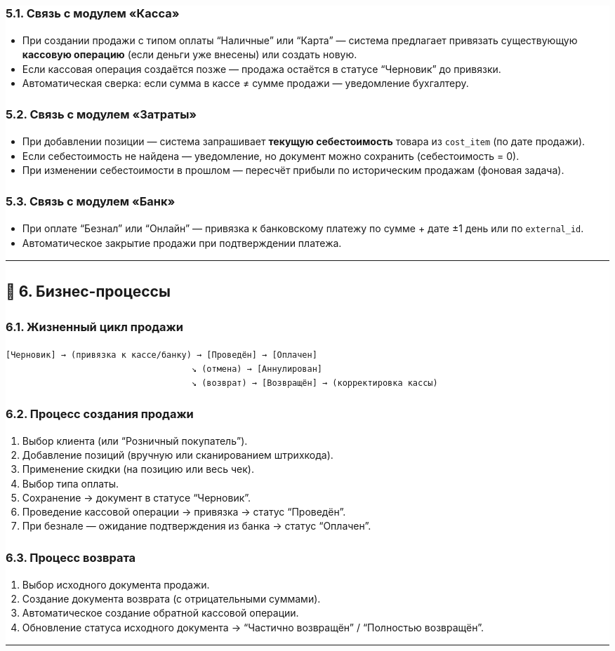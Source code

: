 ### 5.1. Связь с модулем «Касса»

- При создании продажи с типом оплаты “Наличные” или “Карта” — система предлагает привязать существующую **кассовую операцию** (если деньги уже внесены) или создать новую.
- Если кассовая операция создаётся позже — продажа остаётся в статусе “Черновик” до привязки.
- Автоматическая сверка: если сумма в кассе ≠ сумме продажи — уведомление бухгалтеру.

### 5.2. Связь с модулем «Затраты»

- При добавлении позиции — система запрашивает **текущую себестоимость** товара из `cost_item` (по дате продажи).
- Если себестоимость не найдена — уведомление, но документ можно сохранить (себестоимость = 0).
- При изменении себестоимости в прошлом — пересчёт прибыли по историческим продажам (фоновая задача).

### 5.3. Связь с модулем «Банк»

- При оплате “Безнал” или “Онлайн” — привязка к банковскому платежу по сумме + дате ±1 день или по `external_id`.
- Автоматическое закрытие продажи при подтверждении платежа.

---

## 🔄 6. Бизнес-процессы

### 6.1. Жизненный цикл продажи

```
[Черновик] → (привязка к кассе/банку) → [Проведён] → [Оплачен]
                                     ↘ (отмена) → [Аннулирован]
                                     ↘ (возврат) → [Возвращён] → (корректировка кассы)
```

### 6.2. Процесс создания продажи

1. Выбор клиента (или “Розничный покупатель”).
2. Добавление позиций (вручную или сканированием штрихкода).
3. Применение скидки (на позицию или весь чек).
4. Выбор типа оплаты.
5. Сохранение → документ в статусе “Черновик”.
6. Проведение кассовой операции → привязка → статус “Проведён”.
7. При безнале — ожидание подтверждения из банка → статус “Оплачен”.

### 6.3. Процесс возврата

1. Выбор исходного документа продажи.
2. Создание документа возврата (с отрицательными суммами).
3. Автоматическое создание обратной кассовой операции.
4. Обновление статуса исходного документа → “Частично возвращён” / “Полностью возвращён”.

---
